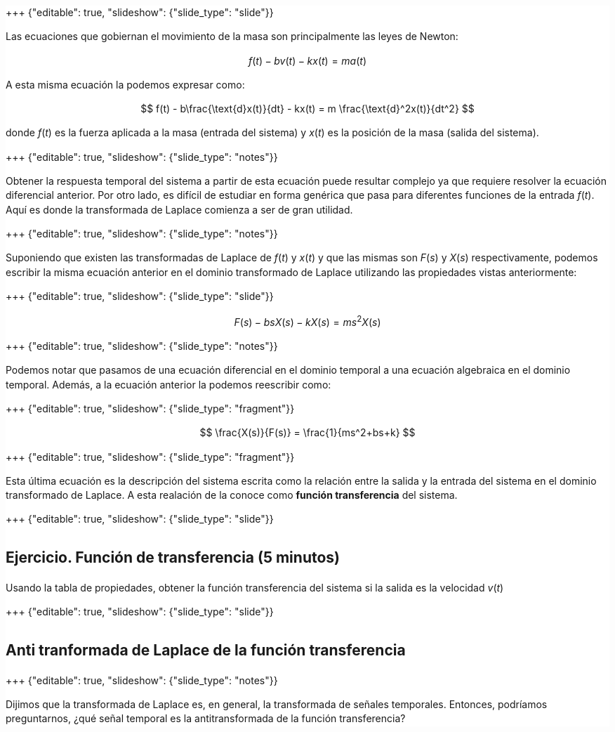 +++ {"editable": true, "slideshow": {"slide_type": "slide"}}

Las ecuaciones que gobiernan el movimiento de la masa son principalmente las leyes de Newton:

$$f(t) - bv(t) - kx(t) = ma(t)$$

A esta misma ecuación la podemos expresar como:

$$ f(t) - b\frac{\text{d}x(t)}{dt} - kx(t) = m \frac{\text{d}^2x(t)}{dt^2} $$

donde $f(t)$ es la fuerza aplicada a la masa (entrada del sistema) y $x(t)$ es la posición de la masa (salida del sistema).

+++ {"editable": true, "slideshow": {"slide_type": "notes"}}

Obtener la respuesta temporal del sistema a partir de esta ecuación puede resultar complejo ya que requiere resolver la ecuación diferencial anterior. Por otro lado, es difícil de estudiar en forma genérica que pasa para diferentes funciones de la entrada $f(t)$.
Aquí es donde la transformada de Laplace comienza a ser de gran utilidad.

+++ {"editable": true, "slideshow": {"slide_type": "notes"}}

Suponiendo que existen las transformadas de Laplace de $f(t)$ y $x(t)$ y que las mismas son $F(s)$ y $X(s)$ respectivamente, podemos escribir la misma ecuación anterior en el dominio transformado de Laplace utilizando las propiedades vistas anteriormente:

+++ {"editable": true, "slideshow": {"slide_type": "slide"}}

$$ F(s) - b sX(s) - kX(s) = m s^2 X(s)$$

+++ {"editable": true, "slideshow": {"slide_type": "notes"}}

Podemos notar que pasamos de una ecuación diferencial en el dominio temporal a una ecuación algebraica en el dominio temporal. Además, a la ecuación anterior la podemos reescribir como:

+++ {"editable": true, "slideshow": {"slide_type": "fragment"}}

$$ \frac{X(s)}{F(s)} = \frac{1}{ms^2+bs+k} $$

+++ {"editable": true, "slideshow": {"slide_type": "fragment"}}

Esta última ecuación es la descripción del sistema escrita como la relación entre la salida y la entrada del sistema en el dominio transformado de Laplace. A esta realación de la conoce como **función transferencia** del sistema.

+++ {"editable": true, "slideshow": {"slide_type": "slide"}}

## Ejercicio. Función de transferencia (5 minutos)

Usando la tabla de propiedades, obtener la función transferencia del sistema si la salida es la velocidad $v(t)$

+++ {"editable": true, "slideshow": {"slide_type": "slide"}}

## Anti tranformada de Laplace de la función transferencia

+++ {"editable": true, "slideshow": {"slide_type": "notes"}}

Dijimos que la transformada de Laplace es, en general, la transformada de señales temporales.
Entonces, podríamos preguntarnos, ¿qué señal temporal es la antitransformada de la función transferencia?
